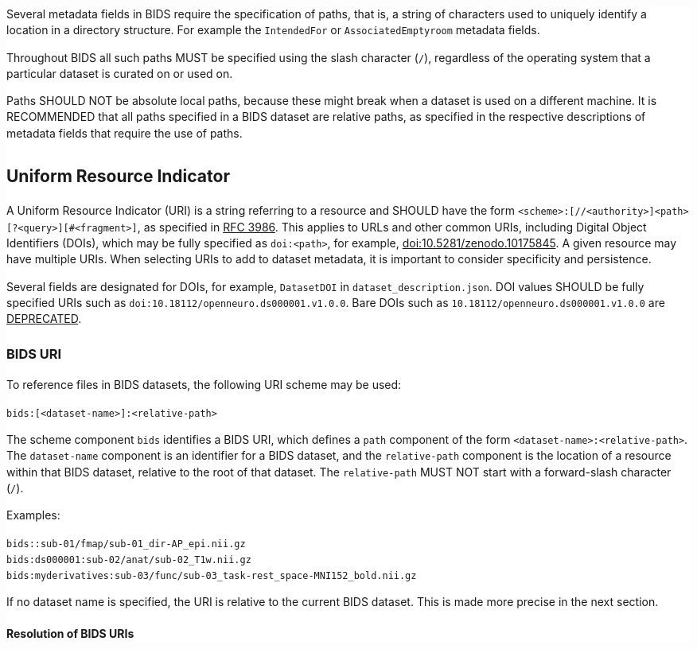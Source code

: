 Several metadata fields in BIDS require the specification of paths,
that is, a string of characters used to uniquely identify a location in a directory structure.
For example the `IntendedFor` or `AssociatedEmptyroom` metadata fields.

Throughout BIDS all such paths MUST be specified using the slash character (`/`),
regardless of the operating system that a particular dataset is curated on or used on.

Paths SHOULD NOT be absolute local paths,
because these might break when a dataset is used on a different machine.
It is RECOMMENDED that all paths specified in a BIDS dataset are relative paths,
as specified in the respective descriptions of metadata fields that require the use of paths.

## Uniform Resource Indicator

A Uniform Resource Indicator (URI) is a string referring to a resource and SHOULD
have the form `<scheme>:[//<authority>]<path>[?<query>][#<fragment>]`, as specified
in [RFC 3986](https://tools.ietf.org/html/rfc3986).
This applies to URLs and other common URIs, including Digital Object Identifiers (DOIs),
which may be fully specified as `doi:<path>`,
for example, [doi:10.5281/zenodo.10175845](https://doi.org/10.5281/zenodo.10175845).
A given resource may have multiple URIs.
When selecting URIs to add to dataset metadata, it is important to consider
specificity and persistence.

Several fields are designated for DOIs, for example, `DatasetDOI` in `dataset_description.json`.
DOI values SHOULD be fully specified URIs such as `doi:10.18112/openneuro.ds000001.v1.0.0`.
Bare DOIs such as `10.18112/openneuro.ds000001.v1.0.0` are [DEPRECATED][].

### BIDS URI

To reference files in BIDS datasets, the following URI scheme may be used:

```plain
bids:[<dataset-name>]:<relative-path>
```

The scheme component `bids` identifies a BIDS URI,
which defines a `path` component of the form `<dataset-name>:<relative-path>`.
The `dataset-name` component is an identifier for a BIDS dataset,
and the `relative-path` component is the location of a resource within that
BIDS dataset, relative to the root of that dataset.
The `relative-path` MUST NOT start with a forward-slash character (`/`).

Examples:

```plain
bids::sub-01/fmap/sub-01_dir-AP_epi.nii.gz
bids:ds000001:sub-02/anat/sub-02_T1w.nii.gz
bids:myderivatives:sub-03/func/sub-03_task-rest_space-MNI152_bold.nii.gz
```

If no dataset name is specified, the URI is relative to the current BIDS dataset.
This is made more precise in the next section.

#### Resolution of BIDS URIs


[dataset-description]: modality-agnostic-files/data-summary-files.md
[dataset_description.json]: modality-agnostic-files/data-summary-files.md#dataset_descriptionjson
[derived-dataset-description]: modality-agnostic-files/data-summary-files.md#derived-dataset-and-pipeline-description
[deprecated]: #definitions
[uris]: #uniform-resource-indicator
